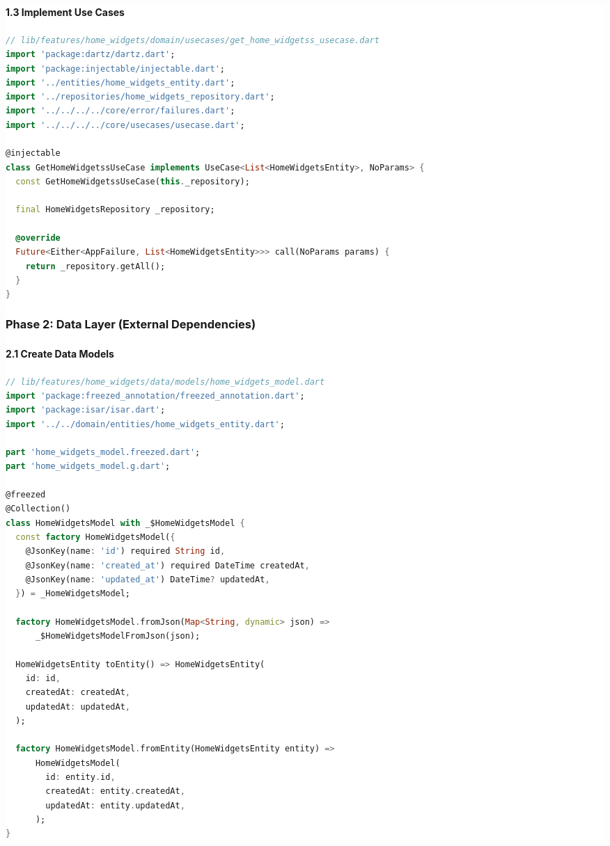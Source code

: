 #### 1.3 Implement Use Cases
```dart
// lib/features/home_widgets/domain/usecases/get_home_widgetss_usecase.dart
import 'package:dartz/dartz.dart';
import 'package:injectable/injectable.dart';
import '../entities/home_widgets_entity.dart';
import '../repositories/home_widgets_repository.dart';
import '../../../../core/error/failures.dart';
import '../../../../core/usecases/usecase.dart';

@injectable
class GetHomeWidgetssUseCase implements UseCase<List<HomeWidgetsEntity>, NoParams> {
  const GetHomeWidgetssUseCase(this._repository);
  
  final HomeWidgetsRepository _repository;
  
  @override
  Future<Either<AppFailure, List<HomeWidgetsEntity>>> call(NoParams params) {
    return _repository.getAll();
  }
}
```

### Phase 2: Data Layer (External Dependencies)

#### 2.1 Create Data Models
```dart
// lib/features/home_widgets/data/models/home_widgets_model.dart
import 'package:freezed_annotation/freezed_annotation.dart';
import 'package:isar/isar.dart';
import '../../domain/entities/home_widgets_entity.dart';

part 'home_widgets_model.freezed.dart';
part 'home_widgets_model.g.dart';

@freezed
@Collection()
class HomeWidgetsModel with _$HomeWidgetsModel {
  const factory HomeWidgetsModel({
    @JsonKey(name: 'id') required String id,
    @JsonKey(name: 'created_at') required DateTime createdAt,
    @JsonKey(name: 'updated_at') DateTime? updatedAt,
  }) = _HomeWidgetsModel;
  
  factory HomeWidgetsModel.fromJson(Map<String, dynamic> json) =>
      _$HomeWidgetsModelFromJson(json);
  
  HomeWidgetsEntity toEntity() => HomeWidgetsEntity(
    id: id,
    createdAt: createdAt,
    updatedAt: updatedAt,
  );
  
  factory HomeWidgetsModel.fromEntity(HomeWidgetsEntity entity) =>
      HomeWidgetsModel(
        id: entity.id,
        createdAt: entity.createdAt,
        updatedAt: entity.updatedAt,
      );
}
```
